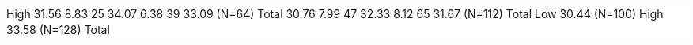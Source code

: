 <td>High</td>

<td style="text-align:center">31.56</td>

<td style="text-align:center">8.83</td>

<td style="text-align:center">25</td>

<td style="text-align:center">34.07</td>

<td style="text-align:center">6.38</td>

<td style="text-align:center">39</td>

<td style="text-align:center">33.09  
(N=64)</td>

</tr>

<tr>

<td>Total</td>

<td style="text-align:center">30.76</td>

<td style="text-align:center">7.99</td>

<td style="text-align:center">47</td>

<td style="text-align:center">32.33</td>

<td style="text-align:center">8.12</td>

<td style="text-align:center">65</td>

<td style="text-align:center">31.67  
(N=112)</td>

</tr>

<tr>

<td rowspan="2">Total</td>

<td colspan="7">Low</td>

<td style="text-align:center">30.44  
(N=100)</td>

</tr>

<tr>

<td colspan="7">High</td>

<td style="text-align:center">33.58  
(N=128)</td>

</tr>

<tr>

<td></td>

<td>Total</td>
